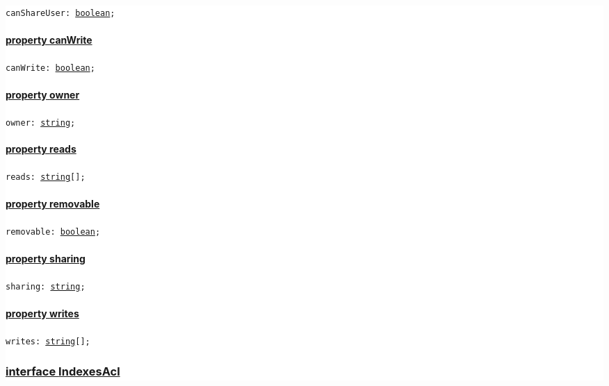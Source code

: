 <pre class="highlight"><code><span class='kd'></span>canShareUser: <span class='kd'><a href='https://developer.mozilla.org/en-US/docs/Web/JavaScript/Reference/Global_Objects/Boolean'>boolean</a></span>;</code></pre>
<h4 class="pdoc-member-header" id="DataUiViewsAcl-canWrite">
<a class="pdoc-child-name" href="https://github.com/pulumi/pulumi-splunk/blob/0f38d8cf474414dda4ca015d9c364aff5b28618a/sdk/nodejs/types/output.ts#L41">property <b>canWrite</b></a>
</h4>

<pre class="highlight"><code><span class='kd'></span>canWrite: <span class='kd'><a href='https://developer.mozilla.org/en-US/docs/Web/JavaScript/Reference/Global_Objects/Boolean'>boolean</a></span>;</code></pre>
<h4 class="pdoc-member-header" id="DataUiViewsAcl-owner">
<a class="pdoc-child-name" href="https://github.com/pulumi/pulumi-splunk/blob/0f38d8cf474414dda4ca015d9c364aff5b28618a/sdk/nodejs/types/output.ts#L42">property <b>owner</b></a>
</h4>

<pre class="highlight"><code><span class='kd'></span>owner: <span class='kd'><a href='https://developer.mozilla.org/en-US/docs/Web/JavaScript/Reference/Global_Objects/String'>string</a></span>;</code></pre>
<h4 class="pdoc-member-header" id="DataUiViewsAcl-reads">
<a class="pdoc-child-name" href="https://github.com/pulumi/pulumi-splunk/blob/0f38d8cf474414dda4ca015d9c364aff5b28618a/sdk/nodejs/types/output.ts#L43">property <b>reads</b></a>
</h4>

<pre class="highlight"><code><span class='kd'></span>reads: <span class='kd'><a href='https://developer.mozilla.org/en-US/docs/Web/JavaScript/Reference/Global_Objects/String'>string</a></span>[];</code></pre>
<h4 class="pdoc-member-header" id="DataUiViewsAcl-removable">
<a class="pdoc-child-name" href="https://github.com/pulumi/pulumi-splunk/blob/0f38d8cf474414dda4ca015d9c364aff5b28618a/sdk/nodejs/types/output.ts#L44">property <b>removable</b></a>
</h4>

<pre class="highlight"><code><span class='kd'></span>removable: <span class='kd'><a href='https://developer.mozilla.org/en-US/docs/Web/JavaScript/Reference/Global_Objects/Boolean'>boolean</a></span>;</code></pre>
<h4 class="pdoc-member-header" id="DataUiViewsAcl-sharing">
<a class="pdoc-child-name" href="https://github.com/pulumi/pulumi-splunk/blob/0f38d8cf474414dda4ca015d9c364aff5b28618a/sdk/nodejs/types/output.ts#L45">property <b>sharing</b></a>
</h4>

<pre class="highlight"><code><span class='kd'></span>sharing: <span class='kd'><a href='https://developer.mozilla.org/en-US/docs/Web/JavaScript/Reference/Global_Objects/String'>string</a></span>;</code></pre>
<h4 class="pdoc-member-header" id="DataUiViewsAcl-writes">
<a class="pdoc-child-name" href="https://github.com/pulumi/pulumi-splunk/blob/0f38d8cf474414dda4ca015d9c364aff5b28618a/sdk/nodejs/types/output.ts#L46">property <b>writes</b></a>
</h4>

<pre class="highlight"><code><span class='kd'></span>writes: <span class='kd'><a href='https://developer.mozilla.org/en-US/docs/Web/JavaScript/Reference/Global_Objects/String'>string</a></span>[];</code></pre>
<h3 class="pdoc-module-header" id="IndexesAcl" data-link-title="IndexesAcl">
    <a href="https://github.com/pulumi/pulumi-splunk/blob/0f38d8cf474414dda4ca015d9c364aff5b28618a/sdk/nodejs/types/output.ts#L49">
        interface <strong>IndexesAcl</strong>
    </a>
</h3>
